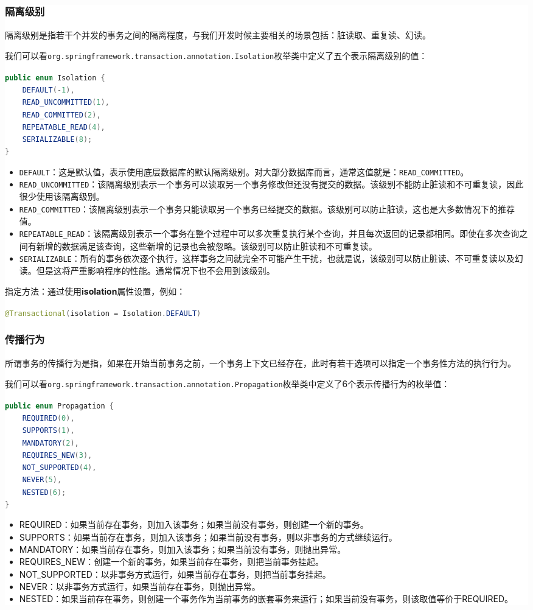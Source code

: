 

### 隔离级别

隔离级别是指若干个并发的事务之间的隔离程度，与我们开发时候主要相关的场景包括：脏读取、重复读、幻读。

我们可以看`org.springframework.transaction.annotation.Isolation`枚举类中定义了五个表示隔离级别的值：

```java
public enum Isolation {
    DEFAULT(-1),
    READ_UNCOMMITTED(1),
    READ_COMMITTED(2),
    REPEATABLE_READ(4),
    SERIALIZABLE(8);
}
```

- `DEFAULT`：这是默认值，表示使用底层数据库的默认隔离级别。对大部分数据库而言，通常这值就是：`READ_COMMITTED`。
- `READ_UNCOMMITTED`：该隔离级别表示一个事务可以读取另一个事务修改但还没有提交的数据。该级别不能防止脏读和不可重复读，因此很少使用该隔离级别。
- `READ_COMMITTED`：该隔离级别表示一个事务只能读取另一个事务已经提交的数据。该级别可以防止脏读，这也是大多数情况下的推荐值。
- `REPEATABLE_READ`：该隔离级别表示一个事务在整个过程中可以多次重复执行某个查询，并且每次返回的记录都相同。即使在多次查询之间有新增的数据满足该查询，这些新增的记录也会被忽略。该级别可以防止脏读和不可重复读。
- `SERIALIZABLE`：所有的事务依次逐个执行，这样事务之间就完全不可能产生干扰，也就是说，该级别可以防止脏读、不可重复读以及幻读。但是这将严重影响程序的性能。通常情况下也不会用到该级别。

指定方法：通过使用**isolation**属性设置，例如：

```java
@Transactional(isolation = Isolation.DEFAULT)
```



### 传播行为

所谓事务的传播行为是指，如果在开始当前事务之前，一个事务上下文已经存在，此时有若干选项可以指定一个事务性方法的执行行为。

我们可以看`org.springframework.transaction.annotation.Propagation`枚举类中定义了6个表示传播行为的枚举值：

```java
public enum Propagation {
    REQUIRED(0),
    SUPPORTS(1),
    MANDATORY(2),
    REQUIRES_NEW(3),
    NOT_SUPPORTED(4),
    NEVER(5),
    NESTED(6);
}
```

- REQUIRED：如果当前存在事务，则加入该事务；如果当前没有事务，则创建一个新的事务。
- SUPPORTS：如果当前存在事务，则加入该事务；如果当前没有事务，则以非事务的方式继续运行。
- MANDATORY：如果当前存在事务，则加入该事务；如果当前没有事务，则抛出异常。
- REQUIRES_NEW：创建一个新的事务，如果当前存在事务，则把当前事务挂起。
- NOT_SUPPORTED：以非事务方式运行，如果当前存在事务，则把当前事务挂起。
- NEVER：以非事务方式运行，如果当前存在事务，则抛出异常。
- NESTED：如果当前存在事务，则创建一个事务作为当前事务的嵌套事务来运行；如果当前没有事务，则该取值等价于REQUIRED。
